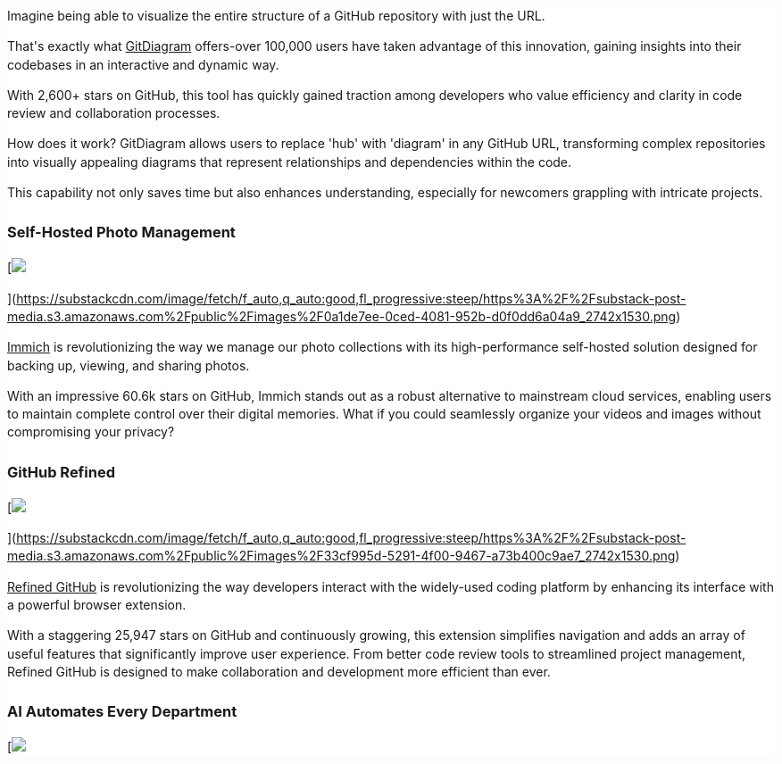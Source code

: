 Imagine being able to visualize the entire structure of a GitHub repository with just the URL.

That's exactly what [GitDiagram](https://github.com/ahmedkhaleel2004/gitdiagram) offers-over 100,000 users have taken advantage of this innovation, gaining insights into their codebases in an interactive and dynamic way.

With 2,600+ stars on GitHub, this tool has quickly gained traction among developers who value efficiency and clarity in code review and collaboration processes.

How does it work? GitDiagram allows users to replace 'hub' with 'diagram' in any GitHub URL, transforming complex repositories into visually appealing diagrams that represent relationships and dependencies within the code.

This capability not only saves time but also enhances understanding, especially for newcomers grappling with intricate projects.

### Self-Hosted Photo Management

[![](https://substackcdn.com/image/fetch/w_1456,c_limit,f_auto,q_auto:good,fl_progressive:steep/https%3A%2F%2Fsubstack-post-media.s3.amazonaws.com%2Fpublic%2Fimages%2F0a1de7ee-0ced-4081-952b-d0f0dd6a04a9_2742x1530.png)

](https://substackcdn.com/image/fetch/f_auto,q_auto:good,fl_progressive:steep/https%3A%2F%2Fsubstack-post-media.s3.amazonaws.com%2Fpublic%2Fimages%2F0a1de7ee-0ced-4081-952b-d0f0dd6a04a9_2742x1530.png)

[Immich](https://github.com/immich-app/immich) is revolutionizing the way we manage our photo collections with its high-performance self-hosted solution designed for backing up, viewing, and sharing photos.

With an impressive 60.6k stars on GitHub, Immich stands out as a robust alternative to mainstream cloud services, enabling users to maintain complete control over their digital memories. What if you could seamlessly organize your videos and images without compromising your privacy?

### GitHub Refined

[![](https://substackcdn.com/image/fetch/w_1456,c_limit,f_auto,q_auto:good,fl_progressive:steep/https%3A%2F%2Fsubstack-post-media.s3.amazonaws.com%2Fpublic%2Fimages%2F33cf995d-5291-4f00-9467-a73b400c9ae7_2742x1530.png)

](https://substackcdn.com/image/fetch/f_auto,q_auto:good,fl_progressive:steep/https%3A%2F%2Fsubstack-post-media.s3.amazonaws.com%2Fpublic%2Fimages%2F33cf995d-5291-4f00-9467-a73b400c9ae7_2742x1530.png)

[Refined GitHub](https://github.com/refined-github/refined-github) is revolutionizing the way developers interact with the widely-used coding platform by enhancing its interface with a powerful browser extension.

With a staggering 25,947 stars on GitHub and continuously growing, this extension simplifies navigation and adds an array of useful features that significantly improve user experience. From better code review tools to streamlined project management, Refined GitHub is designed to make collaboration and development more efficient than ever.

### AI Automates Every Department

[![](https://substackcdn.com/image/fetch/w_1456,c_limit,f_auto,q_auto:good,fl_progressive:steep/https%3A%2F%2Fsubstack-post-media.s3.amazonaws.com%2Fpublic%2Fimages%2Fc702fda8-eb07-4d6a-be6b-e96ea7e5aa30_1920x1080.png)
